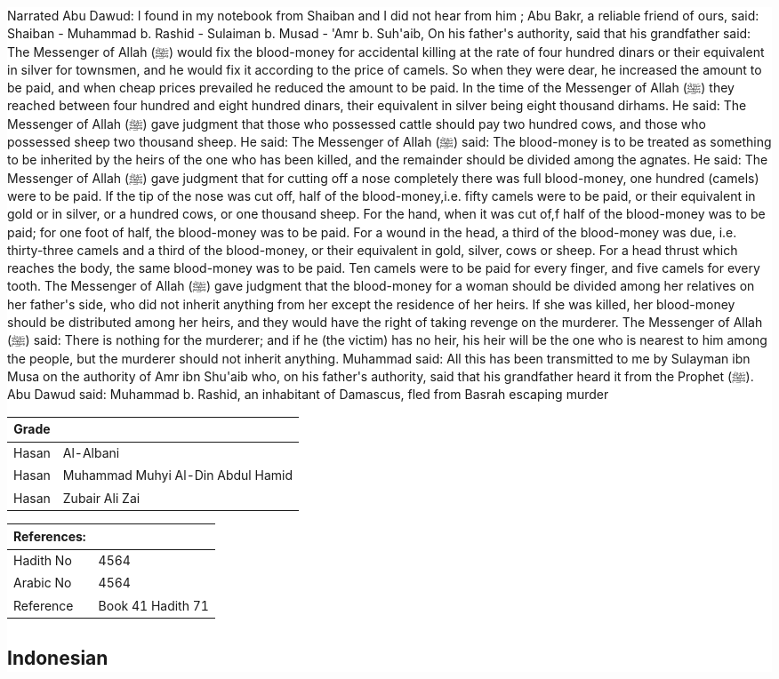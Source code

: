 Narrated Abu Dawud: I found in my notebook from Shaiban and I did not hear from him ; Abu Bakr, a reliable friend of ours, said: Shaiban - Muhammad b. Rashid - Sulaiman b. Musad - 'Amr b. Suh'aib, On his father's authority, said that his grandfather said: The Messenger of Allah (ﷺ) would fix the blood-money for accidental killing at the rate of four hundred dinars or their equivalent in silver for townsmen, and he would fix it according to the price of camels. So when they were dear, he increased the amount to be paid, and when cheap prices prevailed he reduced the amount to be paid. In the time of the Messenger of Allah (ﷺ) they reached between four hundred and eight hundred dinars, their equivalent in silver being eight thousand dirhams. He said: The Messenger of Allah (ﷺ) gave judgment that those who possessed cattle should pay two hundred cows, and those who possessed sheep two thousand sheep. He said: The Messenger of Allah (ﷺ) said: The blood-money is to be treated as something to be inherited by the heirs of the one who has been killed, and the remainder should be divided among the agnates. He said: The Messenger of Allah (ﷺ) gave judgment that for cutting off a nose completely there was full blood-money, one hundred (camels) were to be paid. If the tip of the nose was cut off, half of the blood-money,i.e. fifty camels were to be paid, or their equivalent in gold or in silver, or a hundred cows, or one thousand sheep. For the hand, when it was cut of,f half of the blood-money was to be paid; for one foot of half, the blood-money was to be paid. For a wound in the head, a third of the blood-money was due, i.e. thirty-three camels and a third of the blood-money, or their equivalent in gold, silver, cows or sheep. For a head thrust which reaches the body, the same blood-money was to be paid. Ten camels were to be paid for every finger, and five camels for every tooth. The Messenger of Allah (ﷺ) gave judgment that the blood-money for a woman should be divided among her relatives on her father's side, who did not inherit anything from her except the residence of her heirs. If she was killed, her blood-money should be distributed among her heirs, and they would have the right of taking revenge on the murderer. The Messenger of Allah (ﷺ) said: There is nothing for the murderer; and if he (the victim) has no heir, his heir will be the one who is nearest to him among the people, but the murderer should not inherit anything. Muhammad said: All this has been transmitted to me by Sulayman ibn Musa on the authority of Amr ibn Shu'aib who, on his father's authority, said that his grandfather heard it from the Prophet (ﷺ). Abu Dawud said: Muhammad b. Rashid, an inhabitant of Damascus, fled from Basrah escaping murder
</div>
<div style={{backgroundColor:'#f8f9fa',padding:20, marginBottom: 10}}><table> <thead> <tr> <th>Grade</th> <th></th> </tr> </thead> <tbody> <tr><td>Hasan</td><td>Al-Albani</td></tr><tr><td>Hasan</td><td>Muhammad Muhyi Al-Din Abdul Hamid</td></tr><tr><td>Hasan</td><td>Zubair Ali Zai</td></tr></tbody></table><table> <thead> <tr> <th>References:</th> <th></th> </tr> </thead> <tbody><tr><td>Hadith No</td><td>4564</td></tr><tr><td>Arabic No</td><td>4564</td></tr><tr><td>Reference</td><td>Book 41 Hadith 71</td></tr></tbody></table></div>

## Indonesian


<div dir="ltr" lang="id" style={{fontSize:'larger',backgroundColor:'#f8f9fa',padding:20}}>